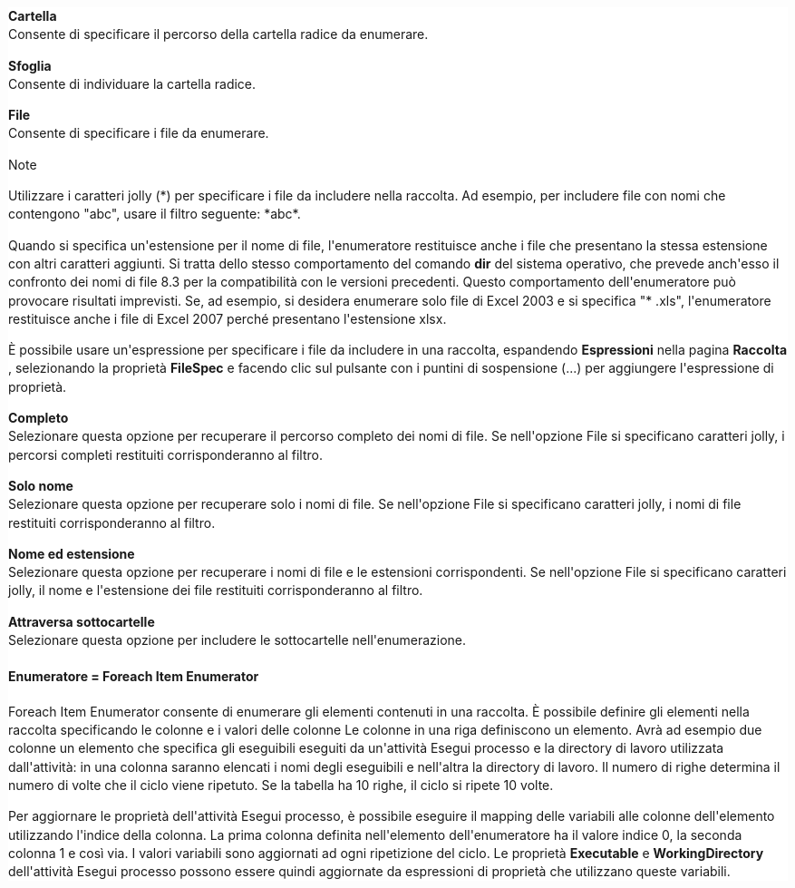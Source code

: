  **Cartella**  
 Consente di specificare il percorso della cartella radice da enumerare.  
  
 **Sfoglia**  
 Consente di individuare la cartella radice.  
  
 **File**  
 Consente di specificare i file da enumerare.  
  
> [!NOTE]  
>  Utilizzare i caratteri jolly (*) per specificare i file da includere nella raccolta. Ad esempio, per includere file con nomi che contengono "abc", usare il filtro seguente: \*abc\*.  
>   
>  Quando si specifica un'estensione per il nome di file, l'enumeratore restituisce anche i file che presentano la stessa estensione con altri caratteri aggiunti. Si tratta dello stesso comportamento del comando **dir** del sistema operativo, che prevede anch'esso il confronto dei nomi di file 8.3 per la compatibilità con le versioni precedenti. Questo comportamento dell'enumeratore può provocare risultati imprevisti. Se, ad esempio, si desidera enumerare solo file di Excel 2003 e si specifica "* .xls", l'enumeratore restituisce anche i file di Excel 2007 perché presentano l'estensione xlsx.  
>   
>  È possibile usare un'espressione per specificare i file da includere in una raccolta, espandendo **Espressioni** nella pagina **Raccolta** , selezionando la proprietà **FileSpec** e facendo clic sul pulsante con i puntini di sospensione (...) per aggiungere l'espressione di proprietà.  
  
 **Completo**  
 Selezionare questa opzione per recuperare il percorso completo dei nomi di file. Se nell'opzione File si specificano caratteri jolly, i percorsi completi restituiti corrisponderanno al filtro.  
  
 **Solo nome**  
 Selezionare questa opzione per recuperare solo i nomi di file. Se nell'opzione File si specificano caratteri jolly, i nomi di file restituiti corrisponderanno al filtro.  
  
 **Nome ed estensione**  
 Selezionare questa opzione per recuperare i nomi di file e le estensioni corrispondenti. Se nell'opzione File si specificano caratteri jolly, il nome e l'estensione dei file restituiti corrisponderanno al filtro.  
  
 **Attraversa sottocartelle**  
 Selezionare questa opzione per includere le sottocartelle nell'enumerazione.  
  
#### <a name="enumerator--foreach-item-enumerator"></a>Enumeratore = Foreach Item Enumerator  
 Foreach Item Enumerator consente di enumerare gli elementi contenuti in una raccolta. È possibile definire gli elementi nella raccolta specificando le colonne e i valori delle colonne Le colonne in una riga definiscono un elemento. Avrà ad esempio due colonne un elemento che specifica gli eseguibili eseguiti da un'attività Esegui processo e la directory di lavoro utilizzata dall'attività: in una colonna saranno elencati i nomi degli eseguibili e nell'altra la directory di lavoro. Il numero di righe determina il numero di volte che il ciclo viene ripetuto. Se la tabella ha 10 righe, il ciclo si ripete 10 volte.  
  
 Per aggiornare le proprietà dell'attività Esegui processo, è possibile eseguire il mapping delle variabili alle colonne dell'elemento utilizzando l'indice della colonna. La prima colonna definita nell'elemento dell'enumeratore ha il valore indice 0, la seconda colonna 1 e così via. I valori variabili sono aggiornati ad ogni ripetizione del ciclo. Le proprietà **Executable** e **WorkingDirectory** dell'attività Esegui processo possono essere quindi aggiornate da espressioni di proprietà che utilizzano queste variabili.  
  